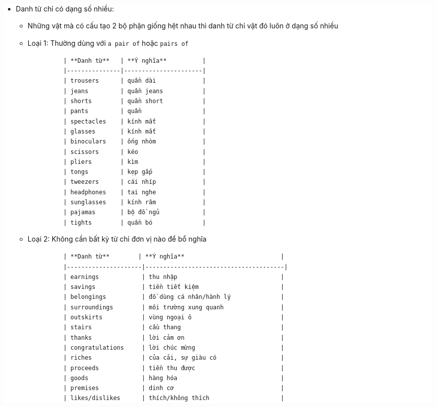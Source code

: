 - Danh từ chỉ có dạng số nhiều: 
  + Những vật mà có cấu tạo 2 bộ phận giống hệt nhau thì danh từ chỉ vật đó luôn ở dạng số nhiều
  + Loại 1: Thường dùng với `a pair of` hoặc `pairs of`

                  | **Danh từ**   | **Ý nghĩa**          |
                  |---------------|----------------------|
                  | trousers      | quần dài             |
                  | jeans         | quần jeans           |
                  | shorts        | quần short           |
                  | pants         | quần                 |
                  | spectacles    | kính mắt             |
                  | glasses       | kính mắt             |
                  | binoculars    | ống nhòm             |
                  | scissors      | kéo                  |
                  | pliers        | kìm                  |
                  | tongs         | kẹp gắp              |
                  | tweezers      | cái nhíp             |
                  | headphones    | tai nghe             |
                  | sunglasses    | kính râm             |
                  | pajamas       | bộ đồ ngủ            |
                  | tights        | quần bó              |
  + Loại 2: Không cần bất kỳ từ chỉ đơn vị nào để bổ nghĩa 

                  | **Danh từ**        | **Ý nghĩa**                           |
                  |---------------------|---------------------------------------|
                  | earnings            | thu nhập                             |
                  | savings             | tiền tiết kiệm                       |
                  | belongings          | đồ dùng cá nhân/hành lý              |
                  | surroundings        | môi trường xung quanh                |
                  | outskirts           | vùng ngoại ô                         |
                  | stairs              | cầu thang                            |
                  | thanks              | lời cảm ơn                           |
                  | congratulations     | lời chúc mừng                        |
                  | riches              | của cải, sự giàu có                  |
                  | proceeds            | tiền thu được                        |
                  | goods               | hàng hóa                             |
                  | premises            | dinh cơ                              |
                  | likes/dislikes      | thích/không thích                    |
